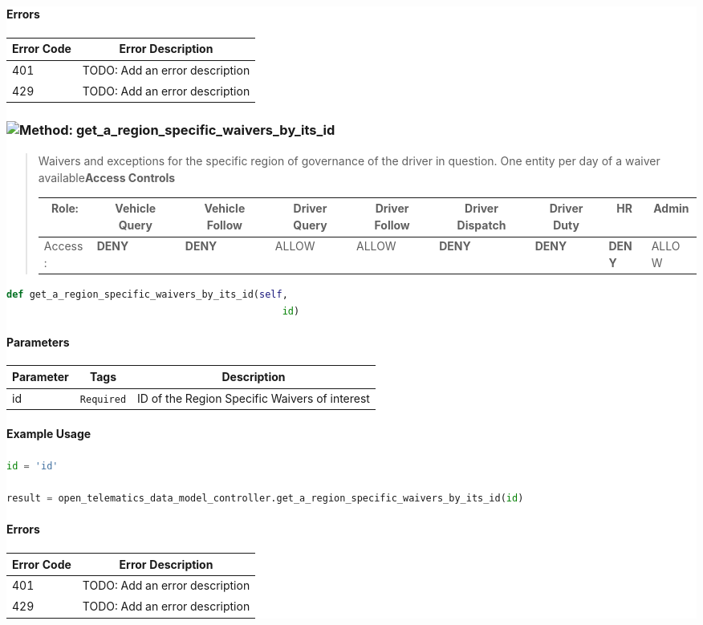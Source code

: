 #### Errors

| Error Code | Error Description |
|------------|-------------------|
| 401 | TODO: Add an error description |
| 429 | TODO: Add an error description |




### <a name="get_a_region_specific_waivers_by_its_id"></a>![Method: ](https://apidocs.io/img/method.png ".OpenTelematicsDataModelController.get_a_region_specific_waivers_by_its_id") get_a_region_specific_waivers_by_its_id

> Waivers and exceptions for the specific region of governance of the driver in question. One entity per day of a waiver
> available**Access Controls**
> 
> |Role:  |Vehicle Query|Vehicle Follow|Driver Query|Driver Follow|Driver Dispatch|Driver Duty |HR          |Admin       |
> |-------|-------------|--------------|------------|-------------|---------------|------------|------------|------------|
> |Access:| **DENY**    | **DENY**     | ALLOW      | ALLOW       | **DENY**      | **DENY**   | **DENY**   | ALLOW      |

```python
def get_a_region_specific_waivers_by_its_id(self,
                                                id)
```

#### Parameters

| Parameter | Tags | Description |
|-----------|------|-------------|
| id |  ``` Required ```  | ID of the Region Specific Waivers of interest |



#### Example Usage

```python
id = 'id'

result = open_telematics_data_model_controller.get_a_region_specific_waivers_by_its_id(id)

```

#### Errors

| Error Code | Error Description |
|------------|-------------------|
| 401 | TODO: Add an error description |
| 429 | TODO: Add an error description |
